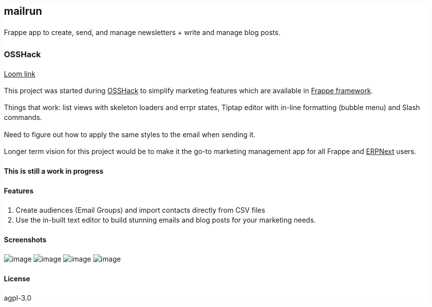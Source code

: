 ## mailrun

Frappe app to create, send, and manage newsletters + write and manage blog posts.

### OSSHack

[Loom link](https://www.loom.com/share/ad97a9b6669744088c70aab565e5f1b6?sid=fd3f387c-19bd-488e-ae01-fac1b76e9d4d)

This project was started during [OSSHack](https://osshack.com) to simplify marketing features which are available in [Frappe framework](https://frappeframework.com).

Things that work: list views with skeleton loaders and errpr states, Tiptap editor with in-line formatting (bubble menu) and Slash commands. 

Need to figure out how to apply the same styles to the email when sending it. 

Longer term vision for this project would be to make it the go-to marketing management app for all Frappe and [ERPNext](https://erpnext.com) users.


#### This is still a work in progress

#### Features

1. Create audiences (Email Groups) and import contacts directly from CSV files
2. Use the in-built text editor to build stunning emails and blog posts for your marketing needs.

#### Screenshots

<img width="1510" alt="image" src="https://github.com/nikkothari22/mailrun/assets/19825455/9b015254-c1f2-407e-b6bc-9a43a74b453e">

<img width="1510" alt="image" src="https://github.com/nikkothari22/mailrun/assets/19825455/47cafbab-df32-4316-86e7-3cb765765164">

<img width="1510" alt="image" src="https://github.com/nikkothari22/mailrun/assets/19825455/03b25b68-d253-4488-b281-74972d3211d9">

<img width="1510" alt="image" src="https://github.com/nikkothari22/mailrun/assets/19825455/85f19f4b-5eb9-48d3-9f0e-f35df89df311">


#### License

agpl-3.0
